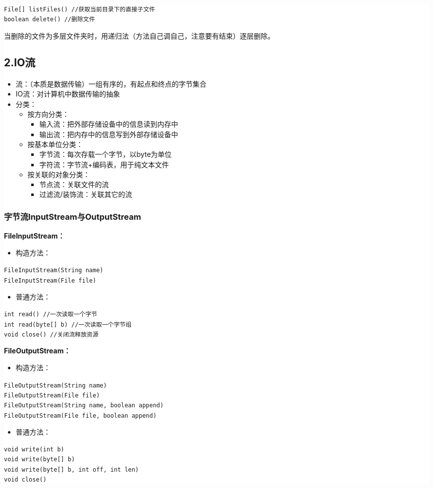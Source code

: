 ```
File[] listFiles() //获取当前目录下的直接子文件
boolean delete() //删除文件
```

当删除的文件为多层文件夹时，用递归法（方法自己调自己，注意要有结束）逐层删除。

## 2.IO流

* 流：（本质是数据传输）一组有序的，有起点和终点的字节集合
* IO流：对计算机中数据传输的抽象
* 分类：
  * 按方向分类：
    * 输入流：把外部存储设备中的信息读到内存中
    * 输出流：把内存中的信息写到外部存储设备中
  * 按基本单位分类：
    * 字节流：每次存载一个字节，以byte为单位
    * 字符流：字节流+编码表，用于纯文本文件
  * 按关联的对象分类：
    * 节点流：关联文件的流
    * 过滤流/装饰流：关联其它的流

### 字节流InputStream与OutputStream

**FileInputStream：**

* 构造方法：

```
FileInputStream(String name) 
FileInputStream(File file) 
```

* 普通方法：

```
int read() //一次读取一个字节
int read(byte[] b) //一次读取一个字节组
void close() //关闭流释放资源
```

**FileOutputStream：**

* 构造方法：

```
FileOutputStream(String name) 
FileOutputStream(File file) 
FileOutputStream(String name, boolean append) 
FileOutputStream(File file, boolean append)

```

* 普通方法：

```
void write(int b) 
void write(byte[] b) 
void write(byte[] b, int off, int len) 
void close() 
```
